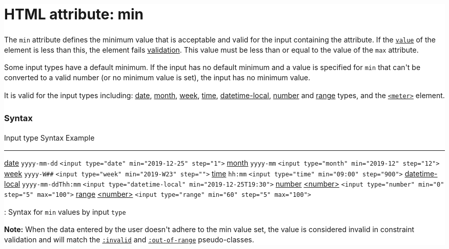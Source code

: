 HTML attribute: min
===================

The `min` attribute defines the minimum value that is acceptable and
valid for the input containing the attribute. If the
[`value`](../element/input#value) of the element is less than this, the
element fails
[validation](https://developer.mozilla.org/en-US/docs/Learn/Forms/Form_validation).
This value must be less than or equal to the value of the `max`
attribute.

Some input types have a default minimum. If the input has no default
minimum and a value is specified for `min` that can\'t be converted to a
valid number (or no minimum value is set), the input has no minimum
value.

It is valid for the input types including:
[date](../element/input/date), [month](../element/input/month),
[week](../element/input/week), [time](../element/input/time),
[datetime-local](../element/input/datetime-local),
[number](../element/input/number) and [range](../element/input/range)
types, and the [`<meter>`](../element/meter) element.

### Syntax

  Input type                                          Syntax                                                                  Example
  --------------------------------------------------- ----------------------------------------------------------------------- --------------------------------------------------------
  [date](../element/input/date)                       `yyyy-mm-dd`                                                            `<input type="date" min="2019-12-25" step="1">`
  [month](../element/input/month)                     `yyyy-mm`                                                               `<input type="month" min="2019-12" step="12">`
  [week](../element/input/week)                       `yyyy-W##`                                                              `<input type="week" min="2019-W23" step="">`
  [time](../element/input/time)                       `hh:mm`                                                                 `<input type="time" min="09:00" step="900">`
  [datetime-local](../element/input/datetime-local)   `yyyy-mm-ddThh:mm`                                                      `<input type="datetime-local" min="2019-12-25T19:30">`
  [number](../element/input/number)                   [\<number\>](https://developer.mozilla.org/en-US/docs/Web/CSS/number)   `<input type="number" min="0" step="5" max="100">`
  [range](../element/input/range)                     [\<number\>](https://developer.mozilla.org/en-US/docs/Web/CSS/number)   `<input type="range" min="60" step="5" max="100">`

  :  Syntax for `min` values by input `type`

**Note:** When the data entered by the user doesn\'t adhere to the min
value set, the value is considered invalid in constraint validation and
will match the
[`:invalid`](https://developer.mozilla.org/en-US/docs/Web/CSS/:invalid)
and
[`:out-of-range`](https://developer.mozilla.org/en-US/docs/Web/CSS/:out-of-range)
pseudo-classes.
